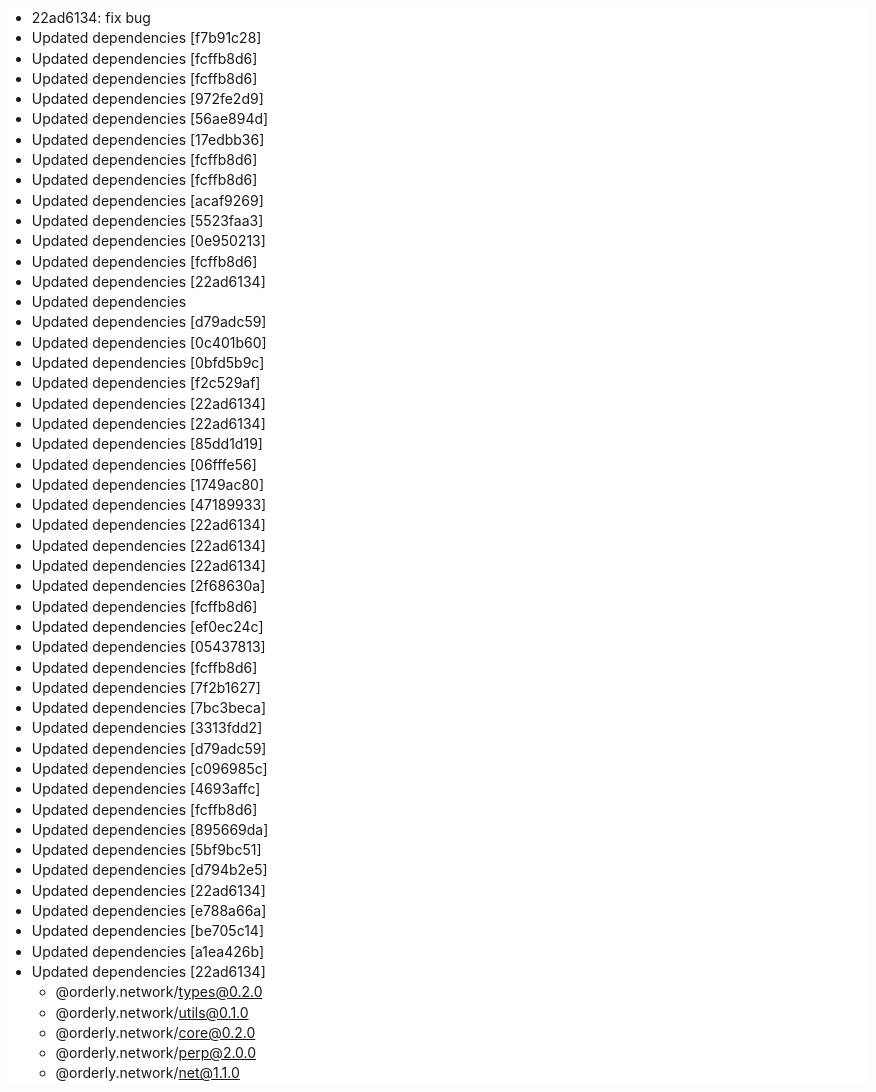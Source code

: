 - 22ad6134: fix bug
- Updated dependencies [f7b91c28]
- Updated dependencies [fcffb8d6]
- Updated dependencies [fcffb8d6]
- Updated dependencies [972fe2d9]
- Updated dependencies [56ae894d]
- Updated dependencies [17edbb36]
- Updated dependencies [fcffb8d6]
- Updated dependencies [fcffb8d6]
- Updated dependencies [acaf9269]
- Updated dependencies [5523faa3]
- Updated dependencies [0e950213]
- Updated dependencies [fcffb8d6]
- Updated dependencies [22ad6134]
- Updated dependencies
- Updated dependencies [d79adc59]
- Updated dependencies [0c401b60]
- Updated dependencies [0bfd5b9c]
- Updated dependencies [f2c529af]
- Updated dependencies [22ad6134]
- Updated dependencies [22ad6134]
- Updated dependencies [85dd1d19]
- Updated dependencies [06fffe56]
- Updated dependencies [1749ac80]
- Updated dependencies [47189933]
- Updated dependencies [22ad6134]
- Updated dependencies [22ad6134]
- Updated dependencies [22ad6134]
- Updated dependencies [2f68630a]
- Updated dependencies [fcffb8d6]
- Updated dependencies [ef0ec24c]
- Updated dependencies [05437813]
- Updated dependencies [fcffb8d6]
- Updated dependencies [7f2b1627]
- Updated dependencies [7bc3beca]
- Updated dependencies [3313fdd2]
- Updated dependencies [d79adc59]
- Updated dependencies [c096985c]
- Updated dependencies [4693affc]
- Updated dependencies [fcffb8d6]
- Updated dependencies [895669da]
- Updated dependencies [5bf9bc51]
- Updated dependencies [d794b2e5]
- Updated dependencies [22ad6134]
- Updated dependencies [e788a66a]
- Updated dependencies [be705c14]
- Updated dependencies [a1ea426b]
- Updated dependencies [22ad6134]
  - @orderly.network/types@0.2.0
  - @orderly.network/utils@0.1.0
  - @orderly.network/core@0.2.0
  - @orderly.network/perp@2.0.0
  - @orderly.network/net@1.1.0
